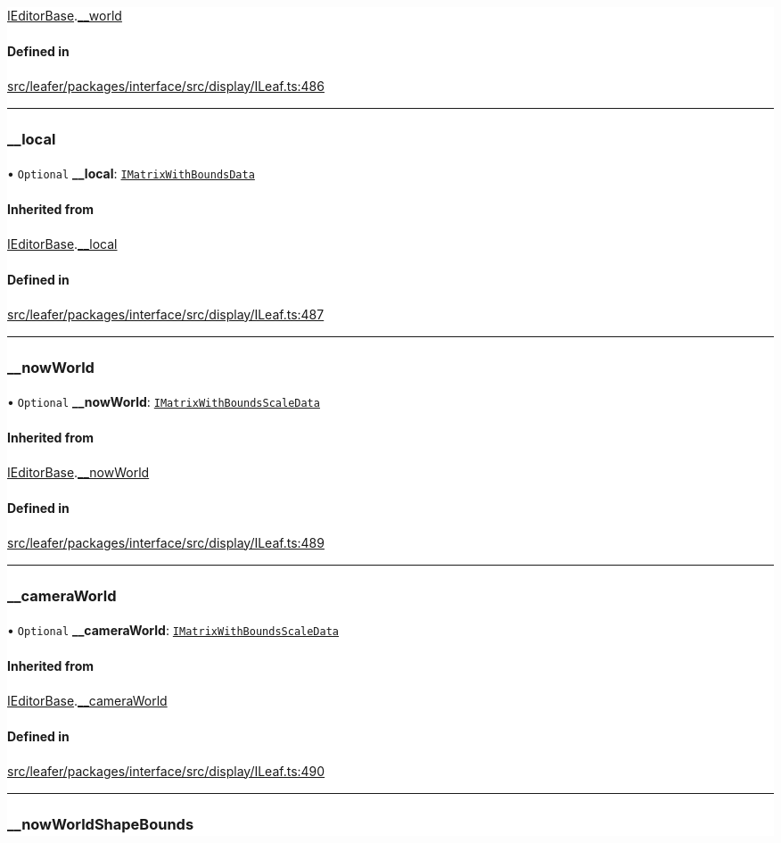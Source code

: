 [IEditorBase](IEditorBase.md).[__world](IEditorBase.md#__world)

#### Defined in

[src/leafer/packages/interface/src/display/ILeaf.ts:486](https://github.com/leaferjs/leafer/blob/95ff07e0d4def3c18ac6ce3fa51ec0d271dffaae/packages/interface/src/display/ILeaf.ts#L486)

___

### \_\_local

• `Optional` **\_\_local**: [`IMatrixWithBoundsData`](IMatrixWithBoundsData.md)

#### Inherited from

[IEditorBase](IEditorBase.md).[__local](IEditorBase.md#__local)

#### Defined in

[src/leafer/packages/interface/src/display/ILeaf.ts:487](https://github.com/leaferjs/leafer/blob/95ff07e0d4def3c18ac6ce3fa51ec0d271dffaae/packages/interface/src/display/ILeaf.ts#L487)

___

### \_\_nowWorld

• `Optional` **\_\_nowWorld**: [`IMatrixWithBoundsScaleData`](IMatrixWithBoundsScaleData.md)

#### Inherited from

[IEditorBase](IEditorBase.md).[__nowWorld](IEditorBase.md#__nowworld)

#### Defined in

[src/leafer/packages/interface/src/display/ILeaf.ts:489](https://github.com/leaferjs/leafer/blob/95ff07e0d4def3c18ac6ce3fa51ec0d271dffaae/packages/interface/src/display/ILeaf.ts#L489)

___

### \_\_cameraWorld

• `Optional` **\_\_cameraWorld**: [`IMatrixWithBoundsScaleData`](IMatrixWithBoundsScaleData.md)

#### Inherited from

[IEditorBase](IEditorBase.md).[__cameraWorld](IEditorBase.md#__cameraworld)

#### Defined in

[src/leafer/packages/interface/src/display/ILeaf.ts:490](https://github.com/leaferjs/leafer/blob/95ff07e0d4def3c18ac6ce3fa51ec0d271dffaae/packages/interface/src/display/ILeaf.ts#L490)

___

### \_\_nowWorldShapeBounds
